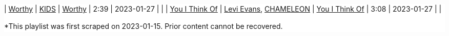 | [Worthy](https://open.spotify.com/track/2WtIhJpUy1p0t1dg6Tq8bZ) | [KIDS](https://open.spotify.com/artist/1KuaHyOmy7OyS3BO6u055P) | [Worthy](https://open.spotify.com/album/3YNhAijuyRViQoHGFNVDyC) | 2:39 | 2023-01-27 |  |
| [You I Think Of](https://open.spotify.com/track/7tkugKckqls8hBzYWpjyBp) | [Levi Evans](https://open.spotify.com/artist/3iaO242P43HXGQesDYkubX), [CHAMELEON](https://open.spotify.com/artist/46lv0U33sExwKvxwCwaDKK) | [You I Think Of](https://open.spotify.com/album/75ddHN5bdFva5O7EyeaRZ1) | 3:08 | 2023-01-27 |  |

\*This playlist was first scraped on 2023-01-15. Prior content cannot be recovered.
